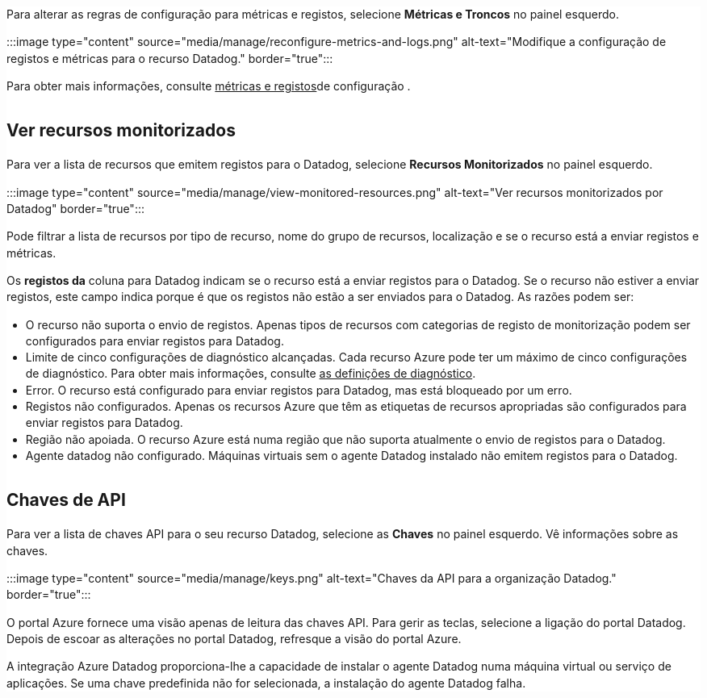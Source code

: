 Para alterar as regras de configuração para métricas e registos, selecione **Métricas e Troncos** no painel esquerdo.

:::image type="content" source="media/manage/reconfigure-metrics-and-logs.png" alt-text="Modifique a configuração de registos e métricas para o recurso Datadog." border="true":::

Para obter mais informações, consulte [métricas e registos](create.md#configure-metrics-and-logs)de configuração .

## <a name="view-monitored-resources"></a>Ver recursos monitorizados

Para ver a lista de recursos que emitem registos para o Datadog, selecione **Recursos Monitorizados** no painel esquerdo.

:::image type="content" source="media/manage/view-monitored-resources.png" alt-text="Ver recursos monitorizados por Datadog" border="true":::

Pode filtrar a lista de recursos por tipo de recurso, nome do grupo de recursos, localização e se o recurso está a enviar registos e métricas.

Os **registos da** coluna para Datadog indicam se o recurso está a enviar registos para o Datadog. Se o recurso não estiver a enviar registos, este campo indica porque é que os registos não estão a ser enviados para o Datadog. As razões podem ser:

- O recurso não suporta o envio de registos. Apenas tipos de recursos com categorias de registo de monitorização podem ser configurados para enviar registos para Datadog.
- Limite de cinco configurações de diagnóstico alcançadas. Cada recurso Azure pode ter um máximo de cinco configurações de diagnóstico. Para obter mais informações, consulte [as definições de diagnóstico](../../azure-monitor/platform/diagnostic-settings.md).
- Error. O recurso está configurado para enviar registos para Datadog, mas está bloqueado por um erro.
- Registos não configurados. Apenas os recursos Azure que têm as etiquetas de recursos apropriadas são configurados para enviar registos para Datadog.
- Região não apoiada. O recurso Azure está numa região que não suporta atualmente o envio de registos para o Datadog.
- Agente datadog não configurado. Máquinas virtuais sem o agente Datadog instalado não emitem registos para o Datadog.

## <a name="api-keys"></a>Chaves de API

Para ver a lista de chaves API para o seu recurso Datadog, selecione as **Chaves** no painel esquerdo. Vê informações sobre as chaves.

:::image type="content" source="media/manage/keys.png" alt-text="Chaves da API para a organização Datadog." border="true":::

O portal Azure fornece uma visão apenas de leitura das chaves API. Para gerir as teclas, selecione a ligação do portal Datadog. Depois de escoar as alterações no portal Datadog, refresque a visão do portal Azure.

A integração Azure Datadog proporciona-lhe a capacidade de instalar o agente Datadog numa máquina virtual ou serviço de aplicações. Se uma chave predefinida não for selecionada, a instalação do agente Datadog falha.

